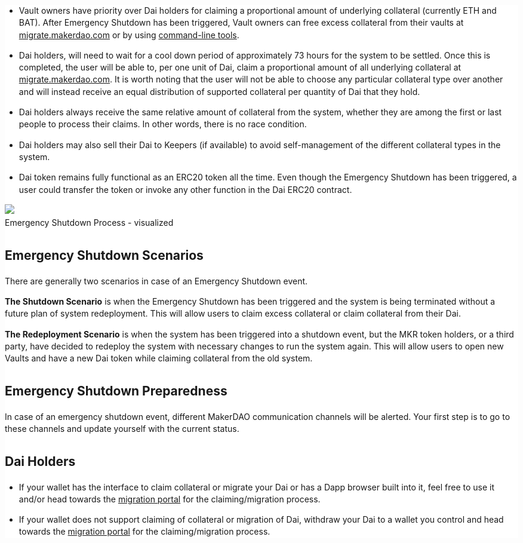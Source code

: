 -   Vault owners have priority over Dai holders for claiming a proportional amount of underlying collateral (currently ETH and BAT). After Emergency Shutdown has been triggered, Vault owners can free excess collateral from their vaults at [migrate.makerdao.com](https://migrate.makerdao.com/) or by using [command-line tools](https://docs.makerdao.com/clis/emergency-shutdown-es-cli).
    
-   Dai holders, will need to wait for a cool down period of approximately 73 hours for the system to be settled. Once this is completed, the user will be able to, per one unit of Dai, claim a proportional amount of all underlying collateral at [migrate.makerdao.com](https://migrate.makerdao.com/). It is worth noting that the user will not be able to choose any particular collateral type over another and will instead receive an equal distribution of supported collateral per quantity of Dai that they hold.
    
-   Dai holders always receive the same relative amount of collateral from the system, whether they are among the first or last people to process their claims. In other words, there is no race condition.
    
-   Dai holders may also sell their Dai to Keepers (if available) to avoid self-management of the different collateral types in the system.
    
-   Dai token remains fully functional as an ERC20 token all the time. Even though the Emergency Shutdown has been triggered, a user could transfer the token or invoke any other function in the Dai ERC20 contract.
    

  
![](https://lh6.googleusercontent.com/-1uUOYCTeE3gIf9hMIVHg8aONDoYPXY3wWANWX6elx1ZpeybB7x4OHGFklNXq3j04XMRJvoDPBkm1RowBpHgZLKNLO54RN1P7O6GoTlH5n3jXuSzd_qiT1_3gplngeXvWpya3iY)  
Emergency Shutdown Process - visualized

## Emergency Shutdown Scenarios

There are generally two scenarios in case of an Emergency Shutdown event.  

**The Shutdown Scenario** is when the Emergency Shutdown has been triggered and the system is being terminated without a future plan of system redeployment. This will allow users to claim excess collateral or claim collateral from their Dai.

**The Redeployment Scenario** is when the system has been triggered into a shutdown event, but the MKR token holders, or a third party, have decided to redeploy the system with necessary changes to run the system again. This will allow users to open new Vaults and have a new Dai token while claiming collateral from the old system.

## Emergency Shutdown Preparedness

In case of an emergency shutdown event, different MakerDAO communication channels will be alerted. Your first step is to go to these channels and update yourself with the current status.
  

## Dai Holders

-   If your wallet has the interface to claim collateral or migrate your Dai or has a Dapp browser built into it, feel free to use it and/or head towards the [migration portal](https://migrate.makerdao.com/) for the claiming/migration process.
    
-   If your wallet does not support claiming of collateral or migration of Dai, withdraw your Dai to a wallet you control and head towards the [migration portal](https://migrate.makerdao.com/) for the claiming/migration process.  

